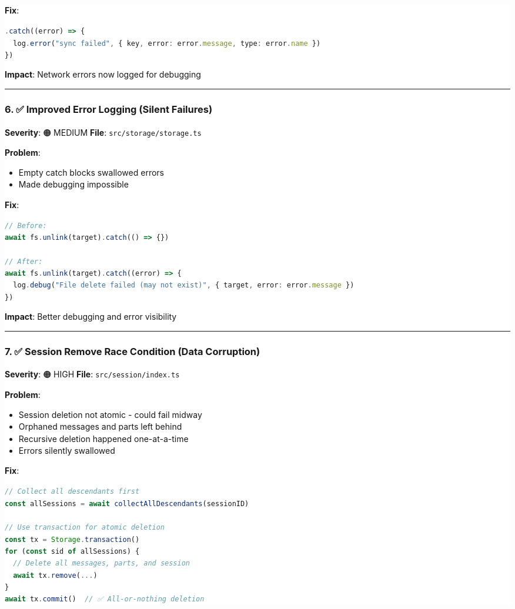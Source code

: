 **Fix**:
```typescript
.catch((error) => {
  log.error("sync failed", { key, error: error.message, type: error.name })
})
```

**Impact**: Network errors now logged for debugging

---

### 6. ✅ Improved Error Logging (Silent Failures)
**Severity**: 🟠 MEDIUM
**File**: `src/storage/storage.ts`

**Problem**:
- Empty catch blocks swallowed errors
- Made debugging impossible

**Fix**:
```typescript
// Before:
await fs.unlink(target).catch(() => {})

// After:
await fs.unlink(target).catch((error) => {
  log.debug("File delete failed (may not exist)", { target, error: error.message })
})
```

**Impact**: Better debugging and error visibility

---

### 7. ✅ Session Remove Race Condition (Data Corruption)
**Severity**: 🟠 HIGH
**File**: `src/session/index.ts`

**Problem**:
- Session deletion not atomic - could fail midway
- Orphaned messages and parts left behind
- Recursive deletion happened one-at-a-time
- Errors silently swallowed

**Fix**:
```typescript
// Collect all descendants first
const allSessions = await collectAllDescendants(sessionID)

// Use transaction for atomic deletion
const tx = Storage.transaction()
for (const sid of allSessions) {
  // Delete all messages, parts, and session
  await tx.remove(...)
}
await tx.commit()  // ✅ All-or-nothing deletion
```
